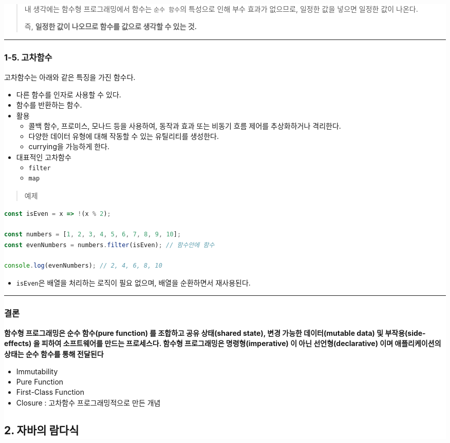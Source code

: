 

> 내 생각에는 함수형 프로그래밍에서 함수는 `순수 함수`의 특성으로 인해 부수 효과가 없으므로, 일정한 값을 넣으면 일정한 값이 나온다. 
>
> 즉, **일정한 값이 나오므로 함수를 값으로 생각할 수 있는 것.**





---

### 1-5. 고차함수

고차함수는 아래와 같은 특징을 가진 함수다.

* 다른 함수를 인자로 사용할 수 있다.
* 함수를 반환하는 함수.
* 활용
  * 콜백 함수, 프로미스, 모나드 등을 사용하여, 동작과 효과 또는 비동기 흐름 제어를 추상화하거나 격리한다.
  * 다양한 데이터 유형에 대해 작동할 수 있는 유틸리티를 생성한다.
  * currying을 가능하게 한다.
* 대표적인 고차함수
  * `filter`
  * `map`



> 예제

```javascript
const isEven = x => !(x % 2);

const numbers = [1, 2, 3, 4, 5, 6, 7, 8, 9, 10];
const evenNumbers = numbers.filter(isEven); // 함수안에 함수

console.log(evenNumbers); // 2, 4, 6, 8, 10
```

* `isEven`은 배열을 처리하는 로직이 필요 없으며, 배열을 순환하면서 재사용된다.



---

### 결론

**함수형 프로그래밍은 순수 함수(pure function) 를 조합하고 공유 상태(shared state), 변경 가능한 데이터(mutable data) 및 부작용(side-effects) 을 피하여 소프트웨어를 만드는 프로세스다. 함수형 프로그래밍은 명령형(imperative) 이 아닌 선언형(declarative) 이며 애플리케이션의 상태는 순수 함수를 통해 전달된다**

* Immutability
* Pure Function
* First-Class Function
* Closure : 고차함수 프로그래밍적으로 만든 개념





## 2. 자바의 람다식
